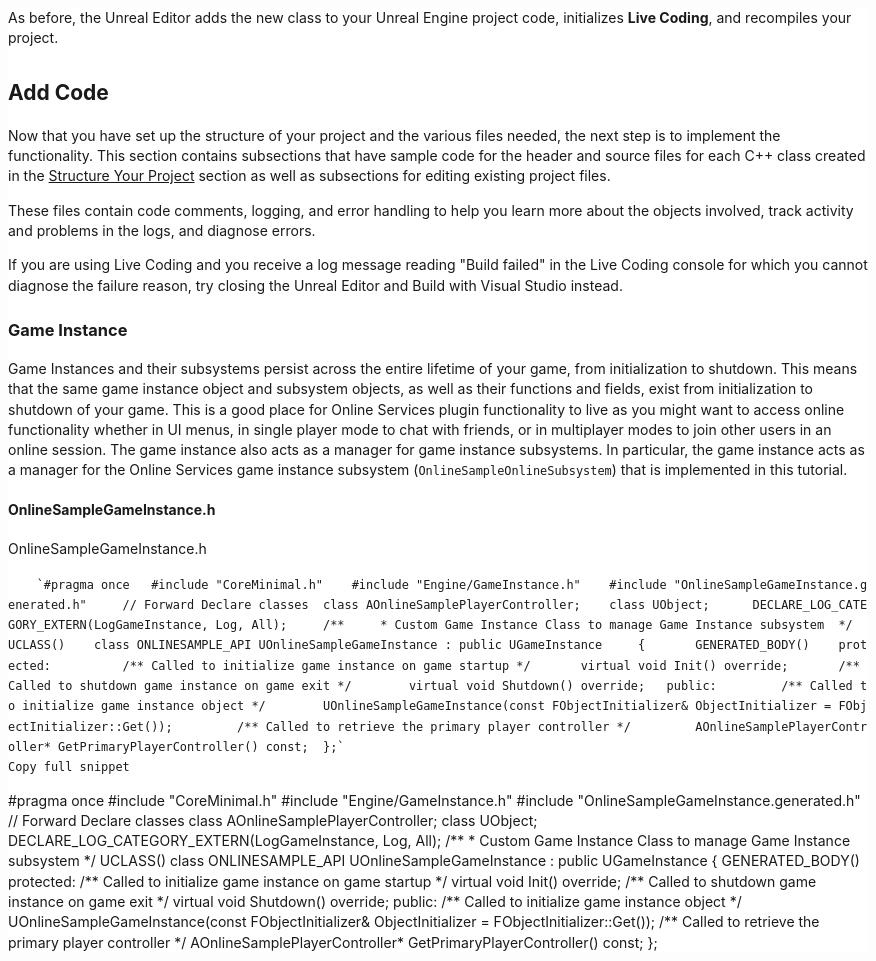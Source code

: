 As before, the Unreal Editor adds the new class to your Unreal Engine project code, initializes **Live Coding**, and recompiles your project.

## Add Code

Now that you have set up the structure of your project and the various files needed, the next step is to implement the functionality. This section contains subsections that have sample code for the header and source files for each C++ class created in the [Structure Your Project](/documentation/en-us/unreal-engine/structure-and-implement-the-online-services-plugins-in-unreal-engine#structureyourproject) section as well as subsections for editing existing project files.

These files contain code comments, logging, and error handling to help you learn more about the objects involved, track activity and problems in the logs, and diagnose errors.

If you are using Live Coding and you receive a log message reading "Build failed" in the Live Coding console for which you cannot diagnose the failure reason, try closing the Unreal Editor and Build with Visual Studio instead.

### Game Instance

Game Instances and their subsystems persist across the entire lifetime of your game, from initialization to shutdown. This means that the same game instance object and subsystem objects, as well as their functions and fields, exist from initialization to shutdown of your game. This is a good place for Online Services plugin functionality to live as you might want to access online functionality whether in UI menus, in single player mode to chat with friends, or in multiplayer modes to join other users in an online session. The game instance also acts as a manager for game instance subsystems. In particular, the game instance acts as a manager for the Online Services game instance subsystem (`OnlineSampleOnlineSubsystem`) that is implemented in this tutorial.

#### OnlineSampleGameInstance.h

OnlineSampleGameInstance.h

```
	`#pragma once  	#include "CoreMinimal.h" 	#include "Engine/GameInstance.h" 	#include "OnlineSampleGameInstance.generated.h"  	// Forward Declare classes 	class AOnlineSamplePlayerController; 	class UObject;  	DECLARE_LOG_CATEGORY_EXTERN(LogGameInstance, Log, All);  	/** 	* Custom Game Instance Class to manage Game Instance subsystem 	*/ 	UCLASS() 	class ONLINESAMPLE_API UOnlineSampleGameInstance : public UGameInstance 	{  		GENERATED_BODY()  	protected:  		/** Called to initialize game instance on game startup */ 		virtual void Init() override; 		/** Called to shutdown game instance on game exit */ 		virtual void Shutdown() override;  	public:  		/** Called to initialize game instance object */ 		UOnlineSampleGameInstance(const FObjectInitializer& ObjectInitializer = FObjectInitializer::Get()); 		/** Called to retrieve the primary player controller */ 		AOnlineSamplePlayerController* GetPrimaryPlayerController() const; 	};`
Copy full snippet
```
#pragma once #include "CoreMinimal.h" #include "Engine/GameInstance.h" #include "OnlineSampleGameInstance.generated.h" // Forward Declare classes class AOnlineSamplePlayerController; class UObject; DECLARE\_LOG\_CATEGORY\_EXTERN(LogGameInstance, Log, All); /\*\* \* Custom Game Instance Class to manage Game Instance subsystem \*/ UCLASS() class ONLINESAMPLE\_API UOnlineSampleGameInstance : public UGameInstance { GENERATED\_BODY() protected: /\*\* Called to initialize game instance on game startup \*/ virtual void Init() override; /\*\* Called to shutdown game instance on game exit \*/ virtual void Shutdown() override; public: /\*\* Called to initialize game instance object \*/ UOnlineSampleGameInstance(const FObjectInitializer& ObjectInitializer = FObjectInitializer::Get()); /\*\* Called to retrieve the primary player controller \*/ AOnlineSamplePlayerController\* GetPrimaryPlayerController() const; };
